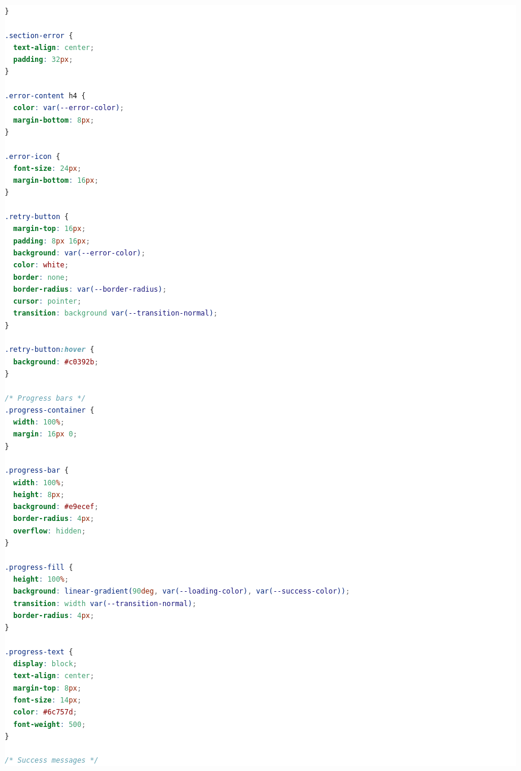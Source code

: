 ```css
}

.section-error {
  text-align: center;
  padding: 32px;
}

.error-content h4 {
  color: var(--error-color);
  margin-bottom: 8px;
}

.error-icon {
  font-size: 24px;
  margin-bottom: 16px;
}

.retry-button {
  margin-top: 16px;
  padding: 8px 16px;
  background: var(--error-color);
  color: white;
  border: none;
  border-radius: var(--border-radius);
  cursor: pointer;
  transition: background var(--transition-normal);
}

.retry-button:hover {
  background: #c0392b;
}

/* Progress bars */
.progress-container {
  width: 100%;
  margin: 16px 0;
}

.progress-bar {
  width: 100%;
  height: 8px;
  background: #e9ecef;
  border-radius: 4px;
  overflow: hidden;
}

.progress-fill {
  height: 100%;
  background: linear-gradient(90deg, var(--loading-color), var(--success-color));
  transition: width var(--transition-normal);
  border-radius: 4px;
}

.progress-text {
  display: block;
  text-align: center;
  margin-top: 8px;
  font-size: 14px;
  color: #6c757d;
  font-weight: 500;
}

/* Success messages */
```